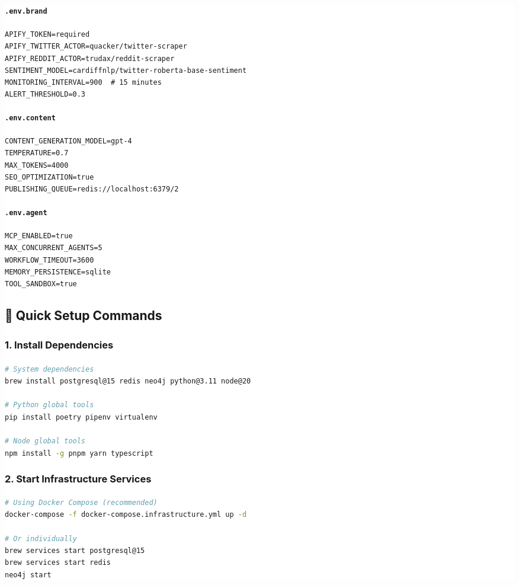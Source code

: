 #### `.env.brand`
```env
APIFY_TOKEN=required
APIFY_TWITTER_ACTOR=quacker/twitter-scraper
APIFY_REDDIT_ACTOR=trudax/reddit-scraper
SENTIMENT_MODEL=cardiffnlp/twitter-roberta-base-sentiment
MONITORING_INTERVAL=900  # 15 minutes
ALERT_THRESHOLD=0.3
```

#### `.env.content`
```env
CONTENT_GENERATION_MODEL=gpt-4
TEMPERATURE=0.7
MAX_TOKENS=4000
SEO_OPTIMIZATION=true
PUBLISHING_QUEUE=redis://localhost:6379/2
```

#### `.env.agent`
```env
MCP_ENABLED=true
MAX_CONCURRENT_AGENTS=5
WORKFLOW_TIMEOUT=3600
MEMORY_PERSISTENCE=sqlite
TOOL_SANDBOX=true
```

## 🚀 Quick Setup Commands

### 1. Install Dependencies

```bash
# System dependencies
brew install postgresql@15 redis neo4j python@3.11 node@20

# Python global tools
pip install poetry pipenv virtualenv

# Node global tools
npm install -g pnpm yarn typescript
```

### 2. Start Infrastructure Services

```bash
# Using Docker Compose (recommended)
docker-compose -f docker-compose.infrastructure.yml up -d

# Or individually
brew services start postgresql@15
brew services start redis
neo4j start
```
